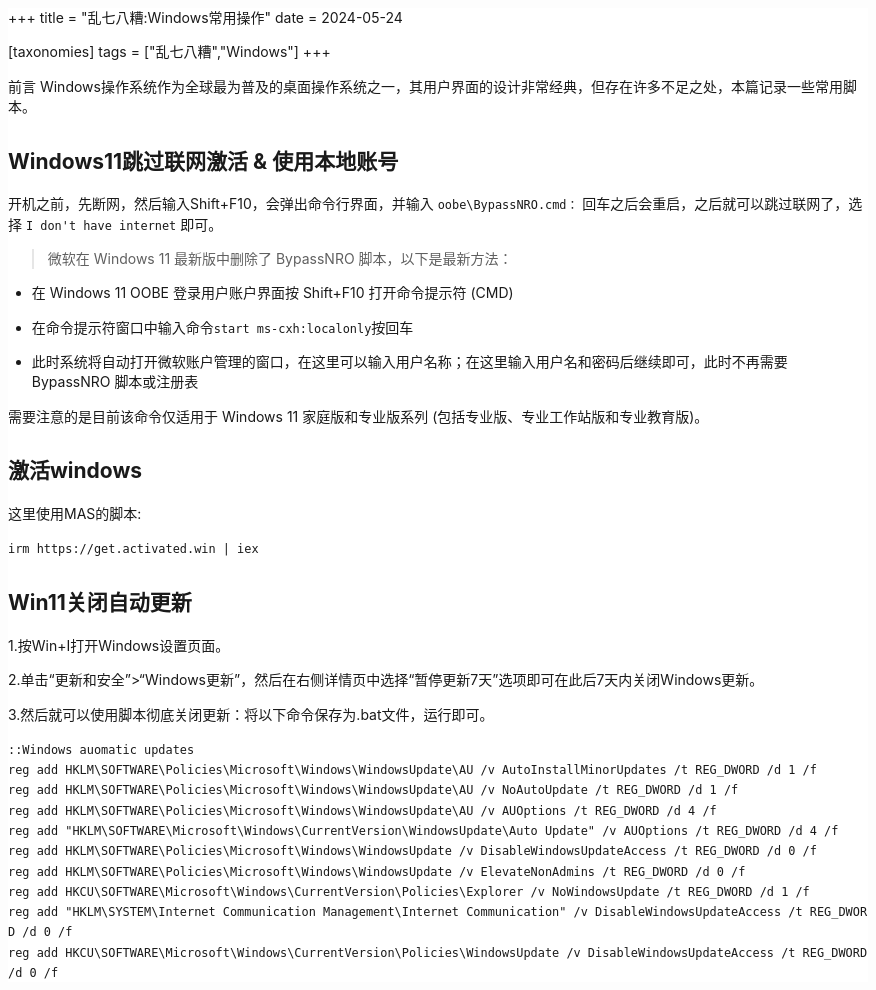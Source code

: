 +++
title = "乱七八糟:Windows常用操作"
date = 2024-05-24

[taxonomies]
tags = ["乱七八糟","Windows"]
+++

前言 Windows操作系统作为全球最为普及的桌面操作系统之一，其用户界面的设计非常经典，但存在许多不足之处，本篇记录一些常用脚本。



## **Windows11跳过联网激活 & 使用本地账号**


开机之前，先断网，然后输入Shift+F10，会弹出命令行界面，并输入
``
oobe\BypassNRO.cmd：
``
回车之后会重启，之后就可以跳过联网了，选择
``
I don't have internet
``
即可。

> 微软在 Windows 11 最新版中删除了 BypassNRO 脚本，以下是最新方法：

- 在 Windows 11 OOBE 登录用户账户界面按 Shift+F10 打开命令提示符 (CMD)

- 在命令提示符窗口中输入命令``start ms-cxh:localonly``按回车

- 此时系统将自动打开微软账户管理的窗口，在这里可以输入用户名称；在这里输入用户名和密码后继续即可，此时不再需要 BypassNRO 脚本或注册表

需要注意的是目前该命令仅适用于 Windows 11 家庭版和专业版系列 (包括专业版、专业工作站版和专业教育版)。


## 激活windows

这里使用MAS的脚本:
```
irm https://get.activated.win | iex
```

## **Win11关闭自动更新**

1.按Win+I打开Windows设置页面。

2.单击“更新和安全”>“Windows更新”，然后在右侧详情页中选择“暂停更新7天”选项即可在此后7天内关闭Windows更新。

3.然后就可以使用脚本彻底关闭更新：将以下命令保存为.bat文件，运行即可。

```
::Windows auomatic updates
reg add HKLM\SOFTWARE\Policies\Microsoft\Windows\WindowsUpdate\AU /v AutoInstallMinorUpdates /t REG_DWORD /d 1 /f
reg add HKLM\SOFTWARE\Policies\Microsoft\Windows\WindowsUpdate\AU /v NoAutoUpdate /t REG_DWORD /d 1 /f
reg add HKLM\SOFTWARE\Policies\Microsoft\Windows\WindowsUpdate\AU /v AUOptions /t REG_DWORD /d 4 /f
reg add "HKLM\SOFTWARE\Microsoft\Windows\CurrentVersion\WindowsUpdate\Auto Update" /v AUOptions /t REG_DWORD /d 4 /f
reg add HKLM\SOFTWARE\Policies\Microsoft\Windows\WindowsUpdate /v DisableWindowsUpdateAccess /t REG_DWORD /d 0 /f
reg add HKLM\SOFTWARE\Policies\Microsoft\Windows\WindowsUpdate /v ElevateNonAdmins /t REG_DWORD /d 0 /f
reg add HKCU\SOFTWARE\Microsoft\Windows\CurrentVersion\Policies\Explorer /v NoWindowsUpdate /t REG_DWORD /d 1 /f
reg add "HKLM\SYSTEM\Internet Communication Management\Internet Communication" /v DisableWindowsUpdateAccess /t REG_DWORD /d 0 /f
reg add HKCU\SOFTWARE\Microsoft\Windows\CurrentVersion\Policies\WindowsUpdate /v DisableWindowsUpdateAccess /t REG_DWORD /d 0 /f
```